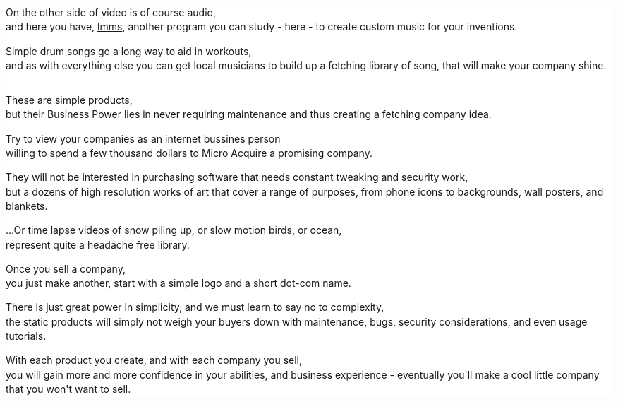 
On the other side of video is of course audio,\
and here you have, [lmms](https://www.youtube.com/results?search_query=LMMS+Tutorial), another program you can study - here - to create custom music for your inventions.

Simple drum songs go a long way to aid in workouts,\
and as with everything else you can get local musicians to build up a fetching library of song, that will make your company shine.

---

These are simple products,\
but their Business Power lies in never requiring maintenance and thus creating a fetching company idea.

Try to view your companies as an internet bussines person\
willing to spend a few thousand dollars to Micro Acquire a promising company.

They will not be interested in purchasing software that needs constant tweaking and security work,\
but a dozens of high resolution works of art that cover a range of purposes, from phone icons to backgrounds, wall posters, and blankets.

...Or time lapse videos of snow piling up, or slow motion birds, or ocean,\
represent quite a headache free library.

Once you sell a company,\
you just make another, start with a simple logo and a short dot-com name.

There is just great power in simplicity, and we must learn to say no to complexity,\
the static products will simply not weigh your buyers down with maintenance, bugs, security considerations, and even usage tutorials.

With each product you create, and with each company you sell,\
you will gain more and more confidence in your abilities, and business experience - eventually you'll make a cool little company that you won't want to sell.
